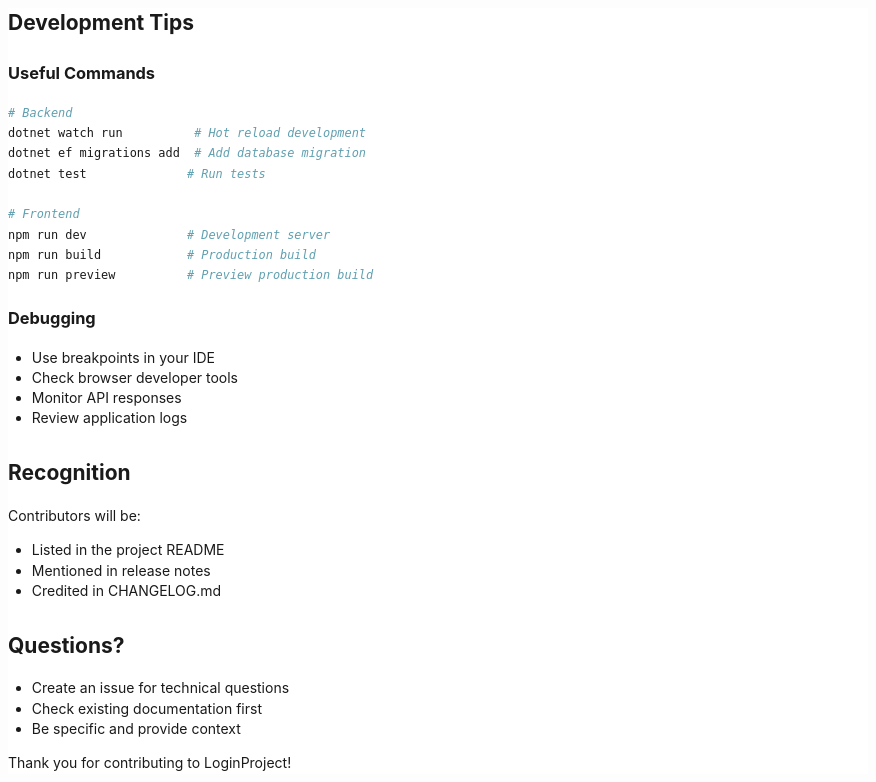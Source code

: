 ## Development Tips

### Useful Commands
```bash
# Backend
dotnet watch run          # Hot reload development
dotnet ef migrations add  # Add database migration
dotnet test              # Run tests

# Frontend
npm run dev              # Development server
npm run build            # Production build
npm run preview          # Preview production build
```

### Debugging
- Use breakpoints in your IDE
- Check browser developer tools
- Monitor API responses
- Review application logs

## Recognition

Contributors will be:
- Listed in the project README
- Mentioned in release notes
- Credited in CHANGELOG.md

## Questions?

- Create an issue for technical questions
- Check existing documentation first
- Be specific and provide context

Thank you for contributing to LoginProject!
